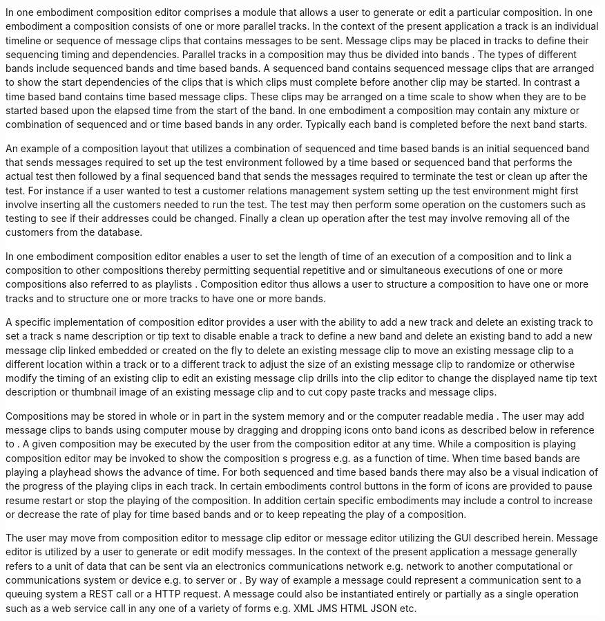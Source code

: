 In one embodiment composition editor comprises a module that allows a user to generate or edit a particular composition. In one embodiment a composition consists of one or more parallel tracks. In the context of the present application a track is an individual timeline or sequence of message clips that contains messages to be sent. Message clips may be placed in tracks to define their sequencing timing and dependencies. Parallel tracks in a composition may thus be divided into bands . The types of different bands include sequenced bands and time based bands. A sequenced band contains sequenced message clips that are arranged to show the start dependencies of the clips that is which clips must complete before another clip may be started. In contrast a time based band contains time based message clips. These clips may be arranged on a time scale to show when they are to be started based upon the elapsed time from the start of the band. In one embodiment a composition may contain any mixture or combination of sequenced and or time based bands in any order. Typically each band is completed before the next band starts.

An example of a composition layout that utilizes a combination of sequenced and time based bands is an initial sequenced band that sends messages required to set up the test environment followed by a time based or sequenced band that performs the actual test then followed by a final sequenced band that sends the messages required to terminate the test or clean up after the test. For instance if a user wanted to test a customer relations management system setting up the test environment might first involve inserting all the customers needed to run the test. The test may then perform some operation on the customers such as testing to see if their addresses could be changed. Finally a clean up operation after the test may involve removing all of the customers from the database.

In one embodiment composition editor enables a user to set the length of time of an execution of a composition and to link a composition to other compositions thereby permitting sequential repetitive and or simultaneous executions of one or more compositions also referred to as playlists . Composition editor thus allows a user to structure a composition to have one or more tracks and to structure one or more tracks to have one or more bands.

A specific implementation of composition editor provides a user with the ability to add a new track and delete an existing track to set a track s name description or tip text to disable enable a track to define a new band and delete an existing band to add a new message clip linked embedded or created on the fly to delete an existing message clip to move an existing message clip to a different location within a track or to a different track to adjust the size of an existing message clip to randomize or otherwise modify the timing of an existing clip to edit an existing message clip drills into the clip editor to change the displayed name tip text description or thumbnail image of an existing message clip and to cut copy paste tracks and message clips.

Compositions may be stored in whole or in part in the system memory and or the computer readable media . The user may add message clips to bands using computer mouse by dragging and dropping icons onto band icons as described below in reference to . A given composition may be executed by the user from the composition editor at any time. While a composition is playing composition editor may be invoked to show the composition s progress e.g. as a function of time. When time based bands are playing a playhead shows the advance of time. For both sequenced and time based bands there may also be a visual indication of the progress of the playing clips in each track. In certain embodiments control buttons in the form of icons are provided to pause resume restart or stop the playing of the composition. In addition certain specific embodiments may include a control to increase or decrease the rate of play for time based bands and or to keep repeating the play of a composition.

The user may move from composition editor to message clip editor or message editor utilizing the GUI described herein. Message editor is utilized by a user to generate or edit modify messages. In the context of the present application a message generally refers to a unit of data that can be sent via an electronics communications network e.g. network to another computational or communications system or device e.g. to server or . By way of example a message could represent a communication sent to a queuing system a REST call or a HTTP request. A message could also be instantiated entirely or partially as a single operation such as a web service call in any one of a variety of forms e.g. XML JMS HTML JSON etc.
